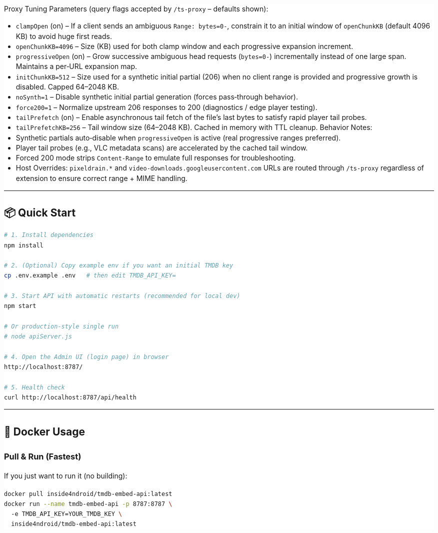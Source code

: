   Proxy Tuning Parameters (query flags accepted by `/ts-proxy` – defaults shown):
  - `clampOpen` (on) – If a client sends an ambiguous `Range: bytes=0-`, constrain it to an initial window of `openChunkKB` (default 4096 KB) to avoid huge first reads.
  - `openChunkKB=4096` – Size (KB) used for both clamp window and each progressive expansion increment.
  - `progressiveOpen` (on) – Grow successive ambiguous head requests (`bytes=0-`) incrementally instead of one large span. Maintains a per‑URL expansion map.
  - `initChunkKB=512` – Size used for a synthetic initial partial (206) when no client range is provided and progressive growth is disabled. Capped 64–2048 KB.
  - `noSynth=1` – Disable synthetic initial partial generation (forces pass‑through behavior).
  - `force200=1` – Normalize upstream 206 responses to 200 (diagnostics / edge player testing).
  - `tailPrefetch` (on) – Enable asynchronous tail fetch of the file’s last bytes to satisfy rapid player tail probes.
  - `tailPrefetchKB=256` – Tail window size (64–2048 KB). Cached in memory with TTL cleanup.
  Behavior Notes:
  - Synthetic partials auto‑disable when `progressiveOpen` is active (real progressive ranges preferred).
  - Player tail probes (e.g., VLC metadata scans) are accelerated by the cached tail window.
  - Forced 200 mode strips `Content-Range` to emulate full responses for troubleshooting.
  - Host Overrides: `pixeldrain.*` and `video-downloads.googleusercontent.com` URLs are routed through `/ts-proxy` regardless of extension to ensure correct range + MIME handling.

---

## 📦 Quick Start
```bash
# 1. Install dependencies
npm install

# 2. (Optional) Copy example env if you want an initial TMDB key
cp .env.example .env   # then edit TMDB_API_KEY=

# 3. Start API with automatic restarts (recommended for local dev)
npm start

# Or production-style single run
# node apiServer.js

# 4. Open the Admin UI (login page) in browser
http://localhost:8787/

# 5. Health check
curl http://localhost:8787/api/health
```

---

## 🐳 Docker Usage

### Pull & Run (Fastest)
If you just want to run it (no building):
```bash
docker pull inside4ndroid/tmdb-embed-api:latest
docker run --name tmdb-embed-api -p 8787:8787 \ 
  -e TMDB_API_KEY=YOUR_TMDB_KEY \
  inside4ndroid/tmdb-embed-api:latest
```
